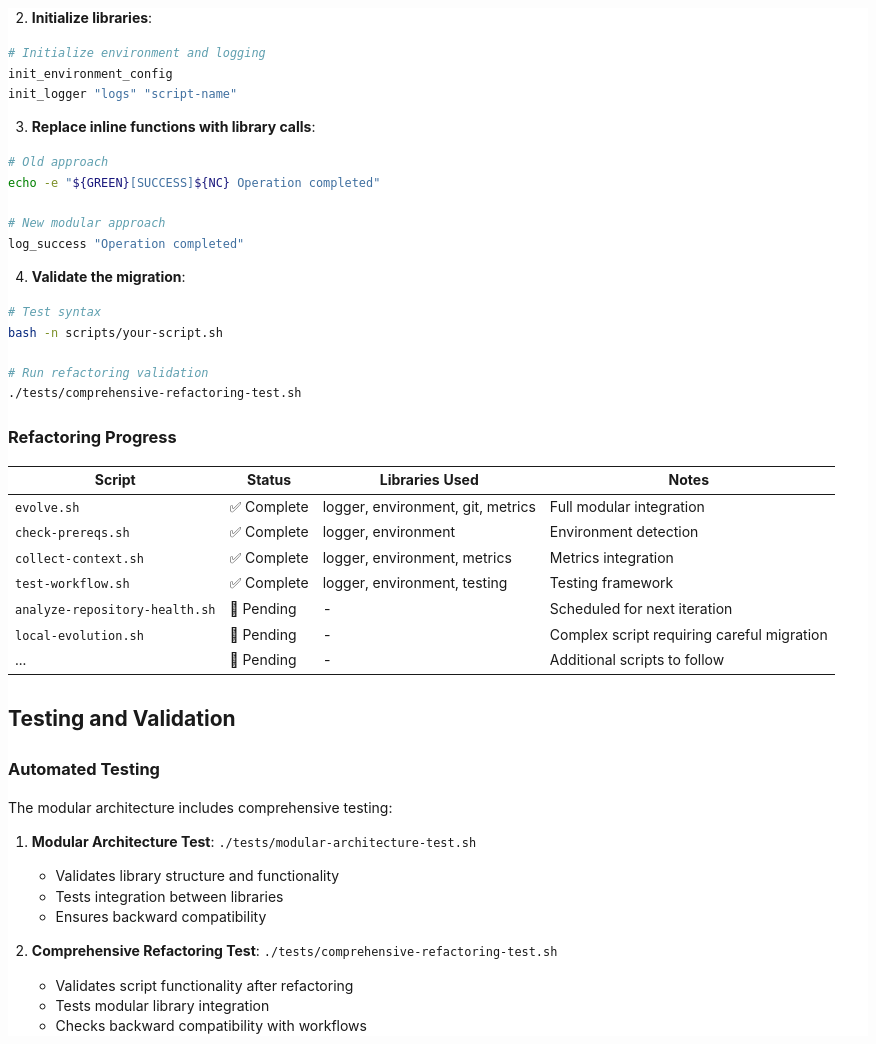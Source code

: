 2. **Initialize libraries**:
```bash
# Initialize environment and logging
init_environment_config
init_logger "logs" "script-name"
```

3. **Replace inline functions with library calls**:
```bash
# Old approach
echo -e "${GREEN}[SUCCESS]${NC} Operation completed"

# New modular approach
log_success "Operation completed"
```

4. **Validate the migration**:
```bash
# Test syntax
bash -n scripts/your-script.sh

# Run refactoring validation
./tests/comprehensive-refactoring-test.sh
```

### Refactoring Progress

| Script | Status | Libraries Used | Notes |
|--------|--------|----------------|-------|
| `evolve.sh` | ✅ Complete | logger, environment, git, metrics | Full modular integration |
| `check-prereqs.sh` | ✅ Complete | logger, environment | Environment detection |
| `collect-context.sh` | ✅ Complete | logger, environment, metrics | Metrics integration |
| `test-workflow.sh` | ✅ Complete | logger, environment, testing | Testing framework |
| `analyze-repository-health.sh` | 🔄 Pending | - | Scheduled for next iteration |
| `local-evolution.sh` | 🔄 Pending | - | Complex script requiring careful migration |
| ... | 🔄 Pending | - | Additional scripts to follow |

## Testing and Validation

### Automated Testing

The modular architecture includes comprehensive testing:

1. **Modular Architecture Test**: `./tests/modular-architecture-test.sh`
   - Validates library structure and functionality
   - Tests integration between libraries
   - Ensures backward compatibility

2. **Comprehensive Refactoring Test**: `./tests/comprehensive-refactoring-test.sh`
   - Validates script functionality after refactoring
   - Tests modular library integration
   - Checks backward compatibility with workflows
